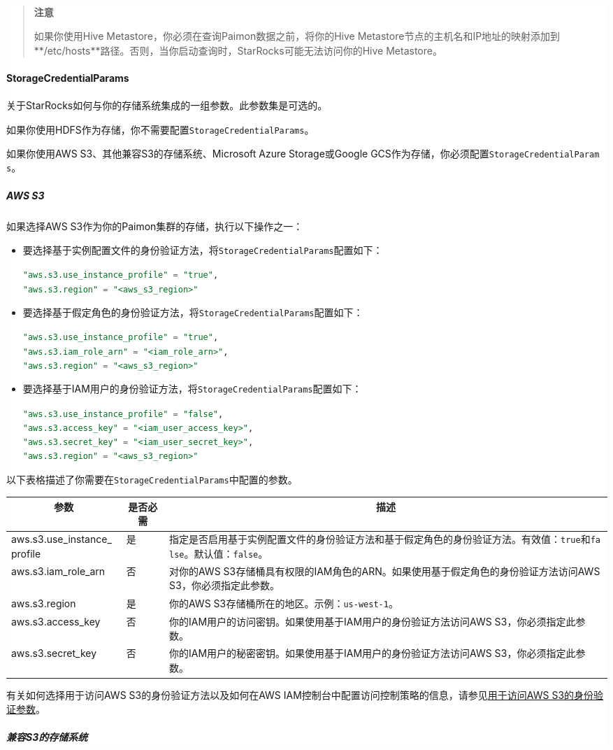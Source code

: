 > **注意**
>
> 如果你使用Hive Metastore，你必须在查询Paimon数据之前，将你的Hive Metastore节点的主机名和IP地址的映射添加到**/etc/hosts**路径。否则，当你启动查询时，StarRocks可能无法访问你的Hive Metastore。

#### StorageCredentialParams

关于StarRocks如何与你的存储系统集成的一组参数。此参数集是可选的。

如果你使用HDFS作为存储，你不需要配置`StorageCredentialParams`。

如果你使用AWS S3、其他兼容S3的存储系统、Microsoft Azure Storage或Google GCS作为存储，你必须配置`StorageCredentialParams`。

##### AWS S3

如果选择AWS S3作为你的Paimon集群的存储，执行以下操作之一：

- 要选择基于实例配置文件的身份验证方法，将`StorageCredentialParams`配置如下：

  ```SQL
  "aws.s3.use_instance_profile" = "true",
  "aws.s3.region" = "<aws_s3_region>"
  ```

- 要选择基于假定角色的身份验证方法，将`StorageCredentialParams`配置如下：

  ```SQL
  "aws.s3.use_instance_profile" = "true",
  "aws.s3.iam_role_arn" = "<iam_role_arn>",
  "aws.s3.region" = "<aws_s3_region>"
  ```

- 要选择基于IAM用户的身份验证方法，将`StorageCredentialParams`配置如下：

  ```SQL
  "aws.s3.use_instance_profile" = "false",
  "aws.s3.access_key" = "<iam_user_access_key>",
  "aws.s3.secret_key" = "<iam_user_secret_key>",
  "aws.s3.region" = "<aws_s3_region>"
  ```

以下表格描述了你需要在`StorageCredentialParams`中配置的参数。

| 参数                      | 是否必需 | 描述                                                       |
| ------------------------- | -------- | ---------------------------------------------------------- |
| aws.s3.use_instance_profile | 是       | 指定是否启用基于实例配置文件的身份验证方法和基于假定角色的身份验证方法。有效值：`true`和`false`。默认值：`false`。 |
| aws.s3.iam_role_arn       | 否       | 对你的AWS S3存储桶具有权限的IAM角色的ARN。如果使用基于假定角色的身份验证方法访问AWS S3，你必须指定此参数。 |
| aws.s3.region             | 是       | 你的AWS S3存储桶所在的地区。示例：`us-west-1`。              |
| aws.s3.access_key         | 否       | 你的IAM用户的访问密钥。如果使用基于IAM用户的身份验证方法访问AWS S3，你必须指定此参数。 |
| aws.s3.secret_key         | 否       | 你的IAM用户的秘密密钥。如果使用基于IAM用户的身份验证方法访问AWS S3，你必须指定此参数。 |

有关如何选择用于访问AWS S3的身份验证方法以及如何在AWS IAM控制台中配置访问控制策略的信息，请参见[用于访问AWS S3的身份验证参数](../../integrations/authenticate_to_aws_resources.md#authentication-parameters-for-accessing-aws-s3)。

##### 兼容S3的存储系统
